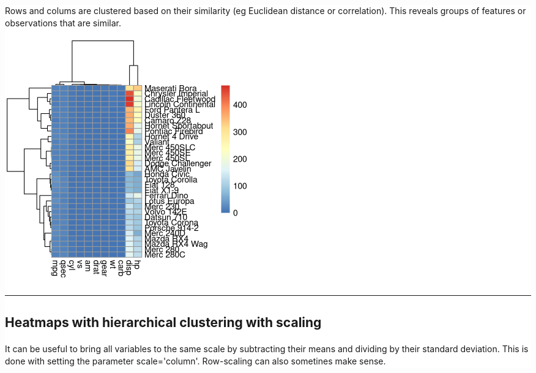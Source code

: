 Rows and colums are clustered based on their similarity (eg Euclidean distance or correlation). This reveals groups of features or observations that are similar. 

<img src="assets/fig/lec06_hc_heatmap2-1.png" title="plot of chunk lec06_hc_heatmap2" alt="plot of chunk lec06_hc_heatmap2" width="400px" height="400px" />

---

## Heatmaps with hierarchical clustering with scaling

It can be useful to bring all variables to the same scale by subtracting their means and dividing by their standard deviation. This is done with setting the parameter scale='column'. Row-scaling can also sometines make sense.
